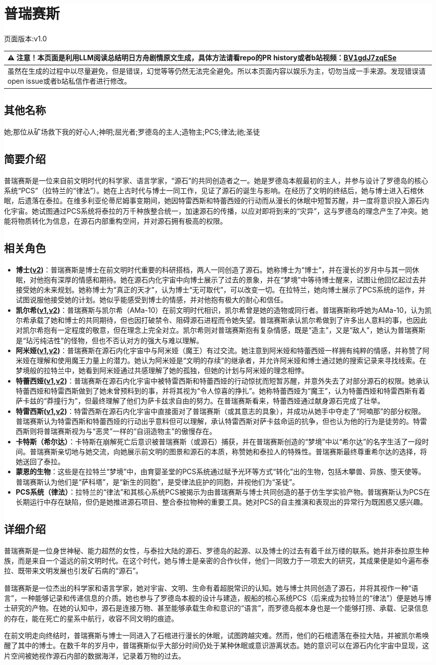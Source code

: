 # 普瑞赛斯
页面版本:v1.0
 

| :warning: 注意！本页面是利用LLM阅读总结明日方舟剧情原文生成，具体方法请看repo的PR history或者b站视频：[BV1gdJ7zqESe](https://www.bilibili.com/video/BV1gdJ7zqESe/)         |
|:----------------------------|
| 虽然在生成的过程中以尽量避免，但是错误，幻觉等等仍然无法完全避免。所以本页面内容以娱乐为主，切勿当成一手来源。发现错误请open issue或者b站私信作者进行修改。|



## 其他名称
她;那位从矿场救下我的好心人;神明;屈光者;罗德岛的主人;造物主;PCS;律法;祂;圣徒
## 简要介绍
普瑞赛斯是一位来自前文明时代的科学家、语言学家，“源石”的共同创造者之一。她是罗德岛本舰最初的主人，并参与设计了罗德岛的核心系统“PCS”（拉特兰的“律法”）。她在上古时代与博士一同工作，见证了源石的诞生与影响。在经历了文明的终结后，她与博士进入石棺休眠，后遗落在泰拉。在维多利亚伦蒂尼姆事变期间，她因特雷西斯和特蕾西娅的行动而从漫长的休眠中短暂苏醒，并一度将意识投入源石内化宇宙。她试图通过PCS系统将泰拉的万千种族整合统一，加速源石的传播，以应对即将到来的“灾异”，这与罗德岛的理念产生了冲突。她能将物质转化为信息，在源石内部重构空间，并对源石拥有极高的权限。
## 相关角色
-   **博士([v2](../char_v3/extended_char_bo_shi.md))**：普瑞赛斯是博士在前文明时代重要的科研搭档，两人一同创造了源石。她称博士为“博士”，并在漫长的岁月中与其一同休眠，对他抱有深厚的情感和期待。她在源石内化宇宙中向博士展示了过去的景象，并在“梦境”中等待博士醒来，试图让他回忆起过去并接受她的未来规划。她称博士为“真正的天才”，认为博士“无可取代”，可以改变一切。在拉特兰，她向博士展示了PCS系统的运作，并试图说服他接受她的计划。她似乎能感受到博士的情感，并对他抱有极大的耐心和信任。
-   **凯尔希([v1](char_003_kalts.md),[v2](../char_v3/char_003_kalts.md))**：普瑞赛斯与凯尔希（AMa-10）在前文明时代相识，凯尔希曾是她的造物或同行者。普瑞赛斯称呼她为AMa-10，认为凯尔希承载了她和博士的共同期待，但也因打破禁令、阻碍源石进程而令她失望。普瑞赛斯承认凯尔希做到了许多出人意料的事，也因此对凯尔希抱有一定程度的敬意，但在理念上完全对立。凯尔希则对普瑞赛斯抱有复杂情感，既是“造主”，又是“敌人”，她认为普瑞赛斯是“玷污纯洁性”的怪物，但也不否认对方的强大与难以理解。
-   **阿米娅([v1](char_002_amiya.md),[v2](../char_v3/char_002_amiya.md))**：普瑞赛斯在源石内化宇宙中与阿米娅（魔王）有过交流。她注意到阿米娅和特蕾西娅一样拥有纯粹的情感，并称赞了阿米娅在理解和使用魔王力量上的潜力。她认为阿米娅是“文明的存续”的继承者，并允许阿米娅和博士通过她的搜索记录来寻找线索。在梦境般的拉特兰中，她看到阿米娅通过共感理解了她的孤独，但她的计划与阿米娅的理念相悖。
-   **特蕾西娅([v1](extended_char_te_lei_xi_ya.md),[v2](../char_v3/extended_char_te_lei_xi_ya.md))**：普瑞赛斯在源石内化宇宙中被特雷西斯和特蕾西娅的行动惊扰而短暂苏醒，并意外失去了对部分源石的权限。她承认特蕾西娅和特雷西斯做到了她未曾预料到的事，并将其视为“令人惊喜的挣扎”。她称特蕾西娅为“魔王”，认为特蕾西娅和特雷西斯有着萨卡兹的“莽撞行为”，但最终理解了他们为萨卡兹求自由的努力。在普瑞赛斯看来，特蕾西娅通过献身源石完成了壮举。
-   **特雷西斯([v1](extended_char_te_lei_xi_si.md),[v2](../char_v3/extended_char_te_lei_xi_si.md))**：特雷西斯在源石内化宇宙中直接面对了普瑞赛斯（或其意志的具象），并成功从她手中夺走了“阿喃那”的部分权限。普瑞赛斯认为特雷西斯和特蕾西娅的行动出乎意料但可以理解，承认特雷西斯对萨卡兹命运的抗争，但也认为他的行为是徒劳的。特雷西斯则将普瑞赛斯视为与“恶灵”一样的“自诩造物主”的傲慢存在。
-   **卡特斯（希尔达）**：卡特斯在崩解死亡后意识被普瑞赛斯（或源石）捕获，并在普瑞赛斯创造的“梦境”中以“希尔达”的名字生活了一段时间。普瑞赛斯亲切地与她交流，向她展示前文明的图景和源石的本质，称赞她和泰拉人的特殊性。普瑞赛斯最终尊重希尔达的选择，将她送回了泰拉。
-   **蒙恩的生物**：这些是在拉特兰“梦境”中，由育婴圣堂的PCS系统通过赋予光环等方式“转化”出的生物，包括木攀兽、异族、堕天使等。普瑞赛斯认为他们是“萨科塔”，是“新生的同胞”，是受律法庇护的同胞，并视他们为“圣徒”。
-   **PCS系统（律法）**：拉特兰的“律法”和其核心系统PCS被揭示为由普瑞赛斯与博士共同创造的基于仿生学实验产物。普瑞赛斯认为PCS在长期运行中存在缺陷，但仍是她推进源石项目、整合泰拉物种的重要工具。她对PCS的自主推演和表现出的异常行为既困惑又感兴趣。
## 详细介绍
普瑞赛斯是一位身世神秘、能力超然的女性，与泰拉大陆的源石、罗德岛的起源、以及博士的过去有着千丝万缕的联系。她并非泰拉原生种族，而是来自一个遥远的前文明时代。在这个时代，她与博士是亲密的合作伙伴，他们一同致力于一项宏大的研究，其成果便是如今遍布泰拉、既带来文明发展也引发矿石病的“源石”。

普瑞赛斯是一位杰出的科学家和语言学家，她对宇宙、文明、生命有着超脱常识的认知。她与博士共同创造了源石，并将其视作一种“语言”，一种能够记录和传递信息的介质。她也参与了罗德岛本舰的设计与建造，舰船的核心系统PCS（后来成为拉特兰的“律法”）便是她与博士研究的产物。在她的认知中，源石是连接万物、甚至能够承载生命和意识的“语言”，而罗德岛舰本身也是一个能够打捞、承载、记录信息的存在，能在死亡的星系中航行，收容不同文明的痕迹。

在前文明走向终结时，普瑞赛斯与博士一同进入了石棺进行漫长的休眠，试图跨越灾难。然而，他们的石棺遗落在泰拉大陆，并被凯尔希唤醒了其中的博士。在数千年的岁月中，普瑞赛斯似乎大部分时间仍处于某种休眠或意识游离状态。她的意识可以在源石内化宇宙中显现，这片空间被她视作源石内部的数据海洋，记录着万物的过去。
